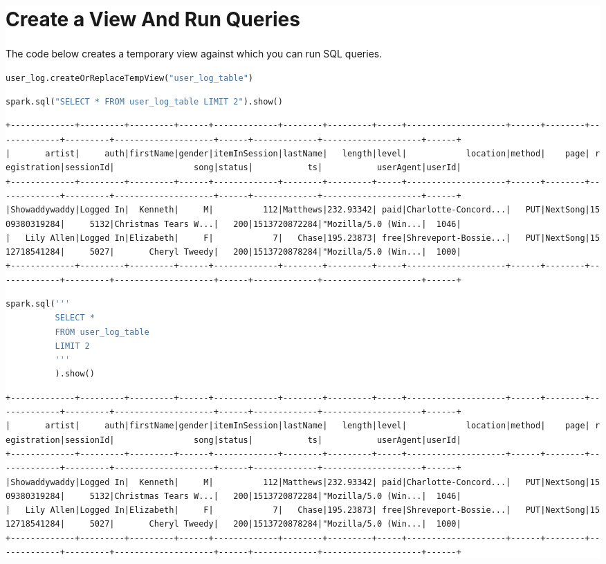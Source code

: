

# Create a View And Run Queries

The code below creates a temporary view against which you can run SQL queries.


```python
user_log.createOrReplaceTempView("user_log_table")
```


```python
spark.sql("SELECT * FROM user_log_table LIMIT 2").show()
```

    +-------------+---------+---------+------+-------------+--------+---------+-----+--------------------+------+--------+-------------+---------+--------------------+------+-------------+--------------------+------+
    |       artist|     auth|firstName|gender|itemInSession|lastName|   length|level|            location|method|    page| registration|sessionId|                song|status|           ts|           userAgent|userId|
    +-------------+---------+---------+------+-------------+--------+---------+-----+--------------------+------+--------+-------------+---------+--------------------+------+-------------+--------------------+------+
    |Showaddywaddy|Logged In|  Kenneth|     M|          112|Matthews|232.93342| paid|Charlotte-Concord...|   PUT|NextSong|1509380319284|     5132|Christmas Tears W...|   200|1513720872284|"Mozilla/5.0 (Win...|  1046|
    |   Lily Allen|Logged In|Elizabeth|     F|            7|   Chase|195.23873| free|Shreveport-Bossie...|   PUT|NextSong|1512718541284|     5027|       Cheryl Tweedy|   200|1513720878284|"Mozilla/5.0 (Win...|  1000|
    +-------------+---------+---------+------+-------------+--------+---------+-----+--------------------+------+--------+-------------+---------+--------------------+------+-------------+--------------------+------+
    



```python
spark.sql('''
          SELECT * 
          FROM user_log_table 
          LIMIT 2
          '''
          ).show()
```

    +-------------+---------+---------+------+-------------+--------+---------+-----+--------------------+------+--------+-------------+---------+--------------------+------+-------------+--------------------+------+
    |       artist|     auth|firstName|gender|itemInSession|lastName|   length|level|            location|method|    page| registration|sessionId|                song|status|           ts|           userAgent|userId|
    +-------------+---------+---------+------+-------------+--------+---------+-----+--------------------+------+--------+-------------+---------+--------------------+------+-------------+--------------------+------+
    |Showaddywaddy|Logged In|  Kenneth|     M|          112|Matthews|232.93342| paid|Charlotte-Concord...|   PUT|NextSong|1509380319284|     5132|Christmas Tears W...|   200|1513720872284|"Mozilla/5.0 (Win...|  1046|
    |   Lily Allen|Logged In|Elizabeth|     F|            7|   Chase|195.23873| free|Shreveport-Bossie...|   PUT|NextSong|1512718541284|     5027|       Cheryl Tweedy|   200|1513720878284|"Mozilla/5.0 (Win...|  1000|
    +-------------+---------+---------+------+-------------+--------+---------+-----+--------------------+------+--------+-------------+---------+--------------------+------+-------------+--------------------+------+
    